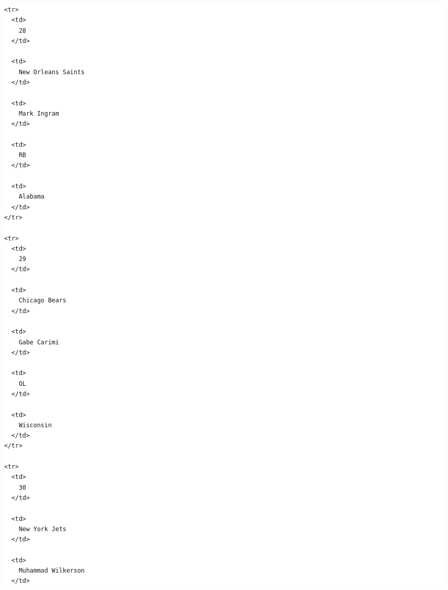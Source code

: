     <tr>
      <td>
        28
      </td>

      <td>
        New Orleans Saints
      </td>

      <td>
        Mark Ingram
      </td>

      <td>
        RB
      </td>

      <td>
        Alabama
      </td>
    </tr>

    <tr>
      <td>
        29
      </td>

      <td>
        Chicago Bears
      </td>

      <td>
        Gabe Carimi
      </td>

      <td>
        OL
      </td>

      <td>
        Wisconsin
      </td>
    </tr>

    <tr>
      <td>
        30
      </td>

      <td>
        New York Jets
      </td>

      <td>
        Muhammad Wilkerson
      </td>
